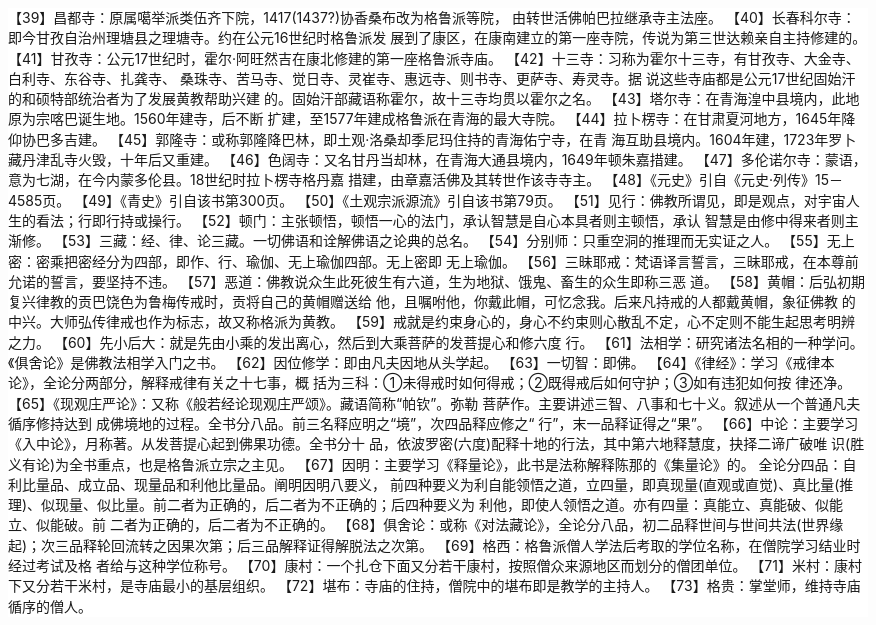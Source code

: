 【39】昌都寺：原属噶举派类伍齐下院，1417(1437?)协香桑布改为格鲁派等院，
   由转世活佛帕巴拉继承寺主法座。
【40】长春科尔寺：即今甘孜自治州理塘县之理塘寺。约在公元16世纪时格鲁派发
   展到了康区，在康南建立的第一座寺院，传说为第三世达赖亲自主持修建的。
【41】甘孜寺：公元17世纪时，霍尔·阿旺然吉在康北修建的第一座格鲁派寺庙。
【42】十三寺：习称为霍尔十三寺，有甘孜寺、大金寺、白利寺、东谷寺、扎龚寺、
   桑珠寺、苦马寺、觉日寺、灵崔寺、惠远寺、则书寺、更萨寺、寿灵寺。据
   说这些寺庙都是公元17世纪固始汗的和硕特部统治者为了发展黄教帮助兴建
   的。固始汗部藏语称霍尔，故十三寺均贯以霍尔之名。
【43】塔尔寺：在青海湟中县境内，此地原为宗喀巴诞生地。1560年建寺，后不断
   扩建，至1577年建成格鲁派在青海的最大寺院。
【44】拉卜楞寺：在甘肃夏河地方，1645年降仰协巴多吉建。
【45】郭隆寺：或称郭隆降巴林，即土观·洛桑却季尼玛住持的青海佑宁寺，在青
   海互助县境内。1604年建，1723年罗卜藏丹津乱寺火毁，十年后又重建。
【46】色阔寺：又名甘丹当却林，在青海大通县境内，1649年顿朱嘉措建。
【47】多伦诺尔寺：蒙语，意为七湖，在今内蒙多伦县。18世纪时拉卜楞寺格丹嘉
   措建，由章嘉活佛及其转世作该寺寺主。
【48】《元史》引自《元史·列传》15－4585页。
【49】《青史》引自该书第300页。
【50】《土观宗派源流》引自该书第79页。
【51】见行：佛教所谓见，即是观点，对宇宙人生的看法；行即行持或操行。
【52】顿门：主张顿悟，顿悟一心的法门，承认智慧是自心本具者则主顿悟，承认
   智慧是由修中得来者则主渐修。
【53】三藏：经、律、论三藏。一切佛语和诠解佛语之论典的总名。
【54】分别师：只重空洞的推理而无实证之人。
【55】无上密：密乘把密经分为四部，即作、行、瑜伽、无上瑜伽四部。无上密即
   无上瑜伽。
【56】三昧耶戒：梵语译言誓言，三昧耶戒，在本尊前允诺的誓言，要坚持不违。
【57】恶道：佛教说众生此死彼生有六道，生为地狱、饿鬼、畜生的众生即称三恶
   道。
【58】黄帽：后弘初期复兴律教的贡巴饶色为鲁梅传戒时，贡将自己的黄帽赠送给
   他，且嘱咐他，你戴此帽，可忆念我。后来凡持戒的人都戴黄帽，象征佛教
   的中兴。大师弘传律戒也作为标志，故又称格派为黄教。
【59】戒就是约束身心的，身心不约束则心散乱不定，心不定则不能生起思考明辨
   之力。
【60】先小后大：就是先由小乘的发出离心，然后到大乘菩萨的发菩提心和修六度
   行。
【61】法相学：研究诸法名相的一种学问。《俱舍论》是佛教法相学入门之书。
【62】因位修学：即由凡夫因地从头学起。
【63】一切智：即佛。
【64】《律经》：学习《戒律本论》，全论分两部分，解释戒律有关之十七事，概
   括为三科：①未得戒时如何得戒；②既得戒后如何守护；③如有违犯如何按
   律还净。
【65】《现观庄严论》：又称《般若经论现观庄严颂》。藏语简称“帕钦”。弥勒
   菩萨作。主要讲述三智、八事和七十义。叙述从一个普通凡夫循序修持达到
   成佛境地的过程。全书分八品。前三名释应明之“境”，次四品释应修之“
   行”，末一品释证得之“果”。
【66】中论：主要学习《入中论》，月称著。从发菩提心起到佛果功德。全书分十
   品，依波罗密(六度)配释十地的行法，其中第六地释慧度，抉择二谛广破唯
   识(胜义有论)为全书重点，也是格鲁派立宗之主见。
【67】因明：主要学习《释量论》，此书是法称解释陈那的《集量论》的。
   全论分四品：自利比量品、成立品、现量品和利他比量品。阐明因明八要义，
   前四种要义为利自能领悟之道，立四量，即真现量(直观或直觉)、真比量(推
   理)、似现量、似比量。前二者为正确的，后二者为不正确的；后四种要义为
   利他，即使人领悟之道。亦有四量：真能立、真能破、似能立、似能破。前
   二者为正确的，后二者为不正确的。
【68】俱舍论：或称《对法藏论》，全论分八品，初二品释世间与世间共法(世界缘
   起)；次三品释轮回流转之因果次第；后三品解释证得解脱法之次第。
【69】格西：格鲁派僧人学法后考取的学位名称，在僧院学习结业时经过考试及格
   者给与这种学位称号。
【70】康村：一个扎仓下面又分若干康村，按照僧众来源地区而划分的僧团单位。
【71】米村：康村下又分若干米村，是寺庙最小的基层组织。
【72】堪布：寺庙的住持，僧院中的堪布即是教学的主持人。
【73】格贵：掌堂师，维持寺庙循序的僧人。